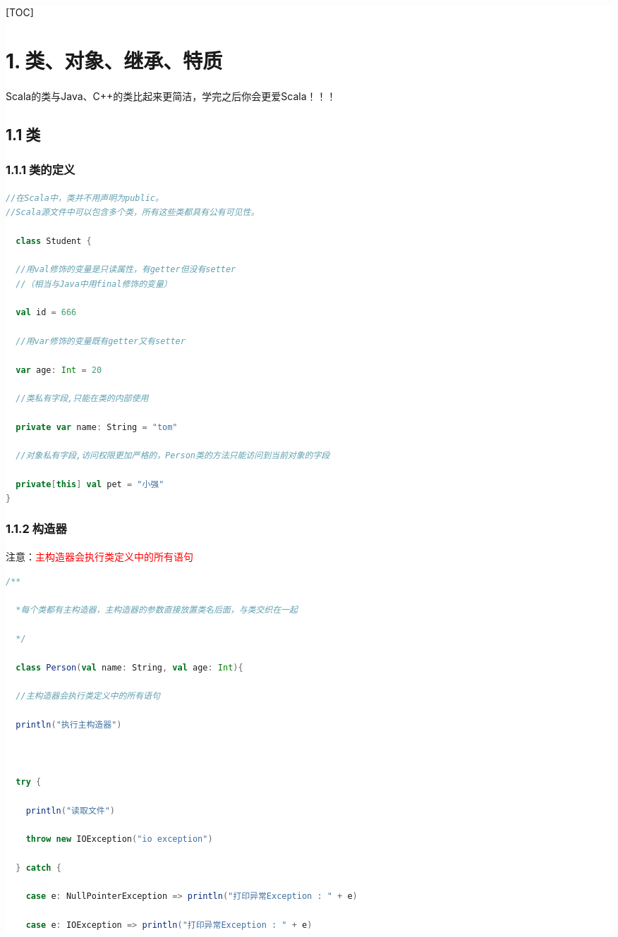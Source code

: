 [TOC]
# 1. 类、对象、继承、特质
Scala的类与Java、C++的类比起来更简洁，学完之后你会更爱Scala！！！

## 1.1 类
### 1.1.1 类的定义
```scala
//在Scala中，类并不用声明为public。
//Scala源文件中可以包含多个类，所有这些类都具有公有可见性。

  class Student {

  //用val修饰的变量是只读属性，有getter但没有setter
  //（相当与Java中用final修饰的变量）

  val id = 666

  //用var修饰的变量既有getter又有setter

  var age: Int = 20
 
  //类私有字段,只能在类的内部使用

  private var name: String = "tom"

  //对象私有字段,访问权限更加严格的，Person类的方法只能访问到当前对象的字段

  private[this] val pet = "小强"
}
```

### 1.1.2 构造器

注意：<font color="red">主构造器会执行类定义中的所有语句</font>

```scala
/**

  *每个类都有主构造器，主构造器的参数直接放置类名后面，与类交织在一起

  */

  class Person(val name: String, val age: Int){

  //主构造器会执行类定义中的所有语句

  println("执行主构造器")

  

  try {

    println("读取文件")

    throw new IOException("io exception")

  } catch {

    case e: NullPointerException => println("打印异常Exception : " + e)

    case e: IOException => println("打印异常Exception : " + e)

```